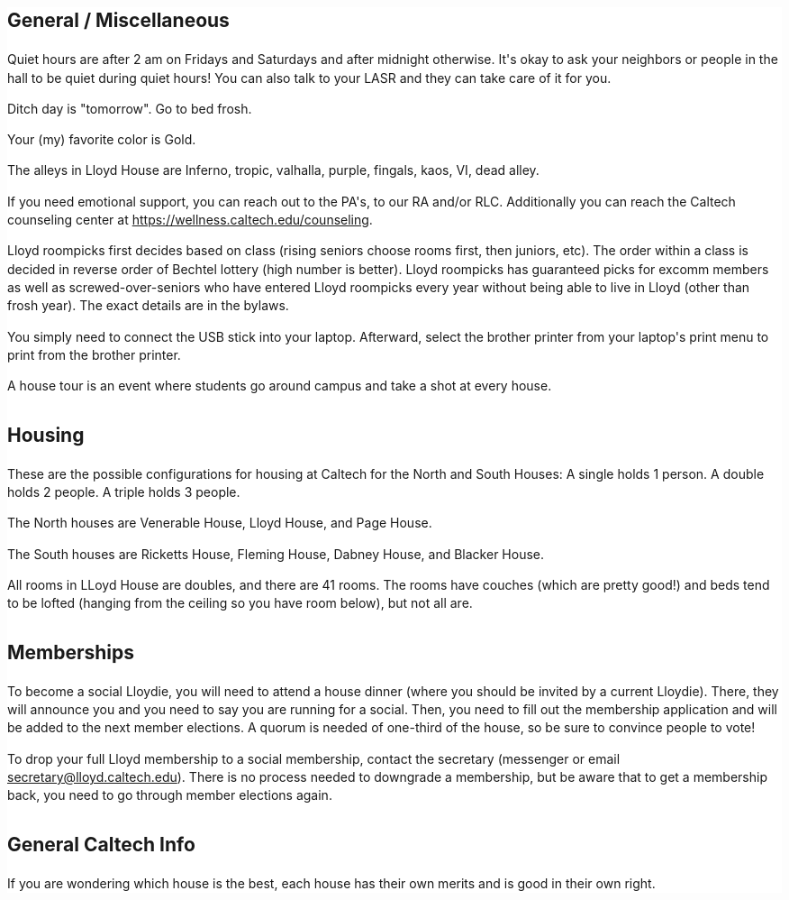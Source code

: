 ## General / Miscellaneous

Quiet hours are after 2 am on Fridays and Saturdays and after midnight otherwise. It's okay to ask your neighbors or people in the hall to be quiet during quiet hours! You can also talk to your LASR and they can take care of it for you.

Ditch day is "tomorrow". Go to bed frosh.

Your (my) favorite color is Gold.

The alleys in Lloyd House are Inferno, tropic, valhalla, purple, fingals, kaos, VI, dead alley.

If you need emotional support, you can reach out to the PA's, to our RA and/or RLC. Additionally you can reach the Caltech counseling center at https://wellness.caltech.edu/counseling.

Lloyd roompicks first decides based on class (rising seniors choose rooms first, then juniors, etc). The order within a class is decided in reverse order of Bechtel lottery (high number is better). Lloyd roompicks has guaranteed picks for excomm members as well as screwed-over-seniors who have entered Lloyd roompicks every year without being able to live in Lloyd (other than frosh year). The exact details are in the bylaws.

You simply need to connect the USB stick into your laptop. Afterward, select the brother printer from your laptop's print menu to print from the brother printer.

A house tour is an event where students go around campus and take a shot at every house.

## Housing

These are the possible configurations for housing at Caltech for the North and South Houses: A single holds 1 person. A double holds 2 people. A triple holds 3 people.

The North houses are Venerable House, Lloyd House, and Page House.

The South houses are Ricketts House, Fleming House, Dabney House, and Blacker House.

All rooms in LLoyd House are doubles, and there are 41 rooms. The rooms have couches (which are pretty good!) and beds tend to be lofted (hanging from the ceiling so you have room below), but not all are.

## Memberships

To become a social Lloydie, you will need to attend a house dinner (where you should be invited by a current Lloydie). There, they will announce you and you need to say you are running for a social. Then, you need to fill out the membership application and will be added to the next member elections. A quorum is needed of one-third of the house, so be sure to convince people to vote!

To drop your full Lloyd membership to a social membership, contact the secretary (messenger or email secretary@lloyd.caltech.edu). There is no process needed to downgrade a membership, but be aware that to get a membership back, you need to go through member elections again.

## General Caltech Info

If you are wondering which house is the best, each house has their own merits and is good in their own right.
